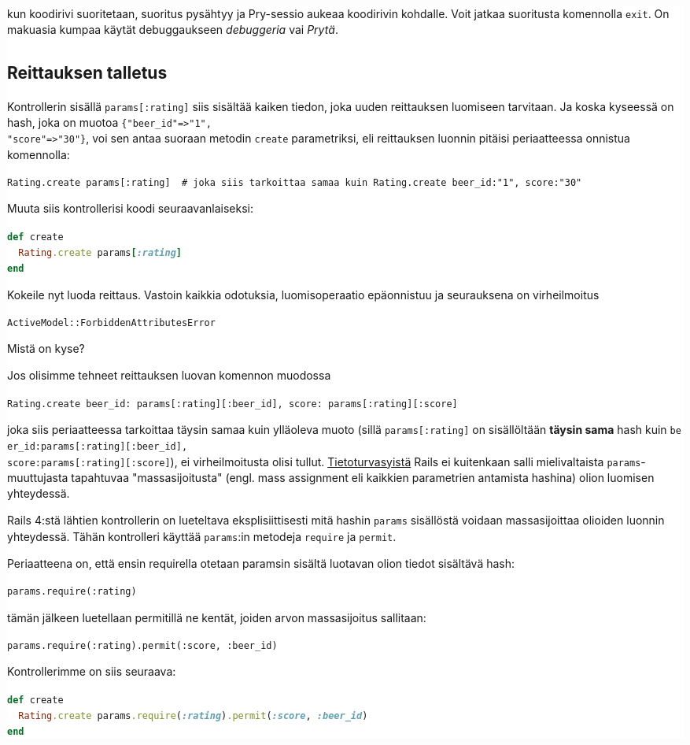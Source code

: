 kun koodirivi suoritetaan, suoritus pysähtyy ja Pry-sessio aukeaa koodirivin kohdalle. Voit jatkaa suoritusta komennolla <code>exit</code>. On makuasia kumpaa käytät debuggaukseen _debuggeria_ vai _Prytä_.

## Reittauksen talletus

Kontrollerin sisällä <code>params[:rating]</code> siis sisältää kaiken tiedon, joka uuden reittauksen luomiseen tarvitaan. Ja koska kyseessä on hash, joka on muotoa <code>{"beer_id"=>"1", "score"=>"30"}</code>, voi sen antaa suoraan metodin <code>create</code> parametriksi, eli reittauksen luonnin pitäisi periaatteessa onnistua komennolla:

    Rating.create params[:rating]  # joka siis tarkoittaa samaa kuin Rating.create beer_id:"1", score:"30"

Muuta siis kontrollerisi koodi seuraavanlaiseksi:

```ruby
def create
  Rating.create params[:rating]
end
```

Kokeile nyt luoda reittaus. Vastoin kaikkia odotuksia, luomisoperaatio epäonnistuu ja seurauksena on virheilmoitus

    ActiveModel::ForbiddenAttributesError

Mistä on kyse?

Jos olisimme tehneet reittauksen luovan komennon muodossa

    Rating.create beer_id: params[:rating][:beer_id], score: params[:rating][:score]

joka siis periaatteessa tarkoittaa täysin samaa kuin ylläoleva muoto (sillä <code>params[:rating]</code> on sisällöltään **täysin sama** hash kuin <code>beer_id:params[:rating][:beer_id], score:params[:rating][:score]</code>), ei virheilmoitusta olisi tullut. [Tietoturvasyistä](http://en.wikipedia.org/wiki/Mass_assignment_vulnerability) Rails ei kuitenkaan salli mielivaltaista <code>params</code>-muuttujasta tapahtuvaa "massasijoitusta" (engl. mass assignment eli kaikkien parametrien antamista hashina) olion luomisen yhteydessä.

Rails 4:stä lähtien kontrollerin on lueteltava eksplisiittisesti mitä hashin <code>params</code> sisällöstä voidaan massasijoittaa olioiden luonnin yhteydessä. Tähän kontrolleri käyttää <code>params</code>:in metodeja <code>require</code> ja <code>permit</code>.

Periaatteena on, että ensin requirella otetaan paramsin sisältä luotavan olion tiedot sisältävä hash:

    params.require(:rating)

tämän jälkeen luetellaan permitillä ne kentät, joiden arvon massasijoitus sallitaan:

    params.require(:rating).permit(:score, :beer_id)

Kontrollerimme on siis seuraava:

```ruby
def create
  Rating.create params.require(:rating).permit(:score, :beer_id)
end
```
